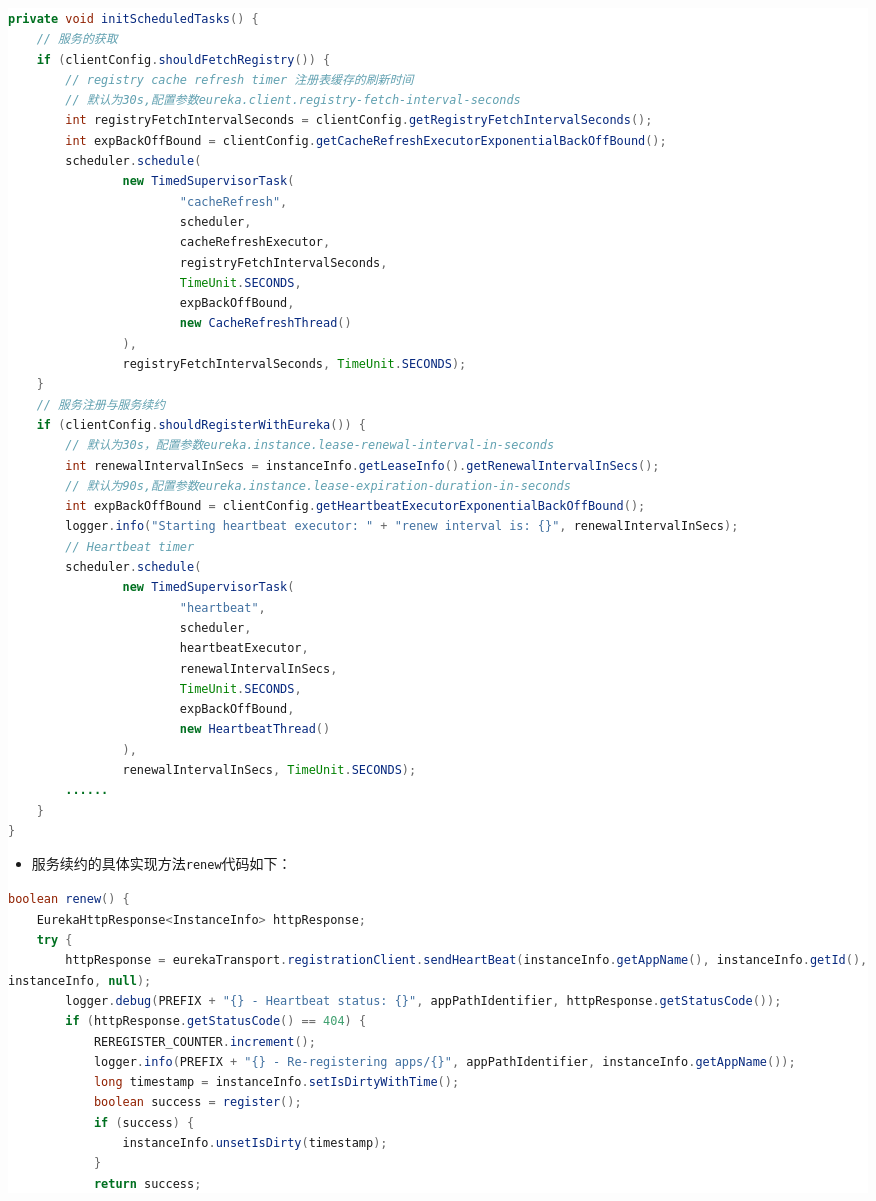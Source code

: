```java
private void initScheduledTasks() {
    // 服务的获取
    if (clientConfig.shouldFetchRegistry()) {
        // registry cache refresh timer 注册表缓存的刷新时间
        // 默认为30s,配置参数eureka.client.registry-fetch-interval-seconds
        int registryFetchIntervalSeconds = clientConfig.getRegistryFetchIntervalSeconds();
        int expBackOffBound = clientConfig.getCacheRefreshExecutorExponentialBackOffBound();
        scheduler.schedule(
                new TimedSupervisorTask(
                        "cacheRefresh",
                        scheduler,
                        cacheRefreshExecutor,
                        registryFetchIntervalSeconds,
                        TimeUnit.SECONDS,
                        expBackOffBound,
                        new CacheRefreshThread()
                ),
                registryFetchIntervalSeconds, TimeUnit.SECONDS);
    }
    // 服务注册与服务续约
    if (clientConfig.shouldRegisterWithEureka()) {
        // 默认为30s，配置参数eureka.instance.lease-renewal-interval-in-seconds
        int renewalIntervalInSecs = instanceInfo.getLeaseInfo().getRenewalIntervalInSecs();
        // 默认为90s,配置参数eureka.instance.lease-expiration-duration-in-seconds
        int expBackOffBound = clientConfig.getHeartbeatExecutorExponentialBackOffBound();
        logger.info("Starting heartbeat executor: " + "renew interval is: {}", renewalIntervalInSecs);
        // Heartbeat timer
        scheduler.schedule(
                new TimedSupervisorTask(
                        "heartbeat",
                        scheduler,
                        heartbeatExecutor,
                        renewalIntervalInSecs,
                        TimeUnit.SECONDS,
                        expBackOffBound,
                        new HeartbeatThread()
                ),
                renewalIntervalInSecs, TimeUnit.SECONDS);
        ......
    }
}
```

- 服务续约的具体实现方法`renew`代码如下：

```java
boolean renew() {
    EurekaHttpResponse<InstanceInfo> httpResponse;
    try {
        httpResponse = eurekaTransport.registrationClient.sendHeartBeat(instanceInfo.getAppName(), instanceInfo.getId(), instanceInfo, null);
        logger.debug(PREFIX + "{} - Heartbeat status: {}", appPathIdentifier, httpResponse.getStatusCode());
        if (httpResponse.getStatusCode() == 404) {
            REREGISTER_COUNTER.increment();
            logger.info(PREFIX + "{} - Re-registering apps/{}", appPathIdentifier, instanceInfo.getAppName());
            long timestamp = instanceInfo.setIsDirtyWithTime();
            boolean success = register();
            if (success) {
                instanceInfo.unsetIsDirty(timestamp);
            }
            return success;
```